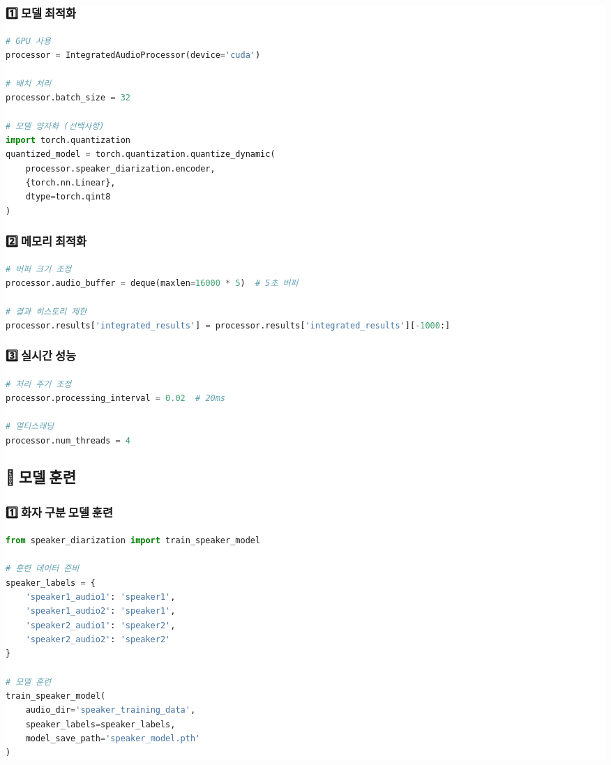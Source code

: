 ### 1️⃣ 모델 최적화

```python
# GPU 사용
processor = IntegratedAudioProcessor(device='cuda')

# 배치 처리
processor.batch_size = 32

# 모델 양자화 (선택사항)
import torch.quantization
quantized_model = torch.quantization.quantize_dynamic(
    processor.speaker_diarization.encoder,
    {torch.nn.Linear},
    dtype=torch.qint8
)
```

### 2️⃣ 메모리 최적화

```python
# 버퍼 크기 조정
processor.audio_buffer = deque(maxlen=16000 * 5)  # 5초 버퍼

# 결과 히스토리 제한
processor.results['integrated_results'] = processor.results['integrated_results'][-1000:]
```

### 3️⃣ 실시간 성능

```python
# 처리 주기 조정
processor.processing_interval = 0.02  # 20ms

# 멀티스레딩
processor.num_threads = 4
```

## 🔧 모델 훈련

### 1️⃣ 화자 구분 모델 훈련

```python
from speaker_diarization import train_speaker_model

# 훈련 데이터 준비
speaker_labels = {
    'speaker1_audio1': 'speaker1',
    'speaker1_audio2': 'speaker1',
    'speaker2_audio1': 'speaker2',
    'speaker2_audio2': 'speaker2'
}

# 모델 훈련
train_speaker_model(
    audio_dir='speaker_training_data',
    speaker_labels=speaker_labels,
    model_save_path='speaker_model.pth'
)
```
